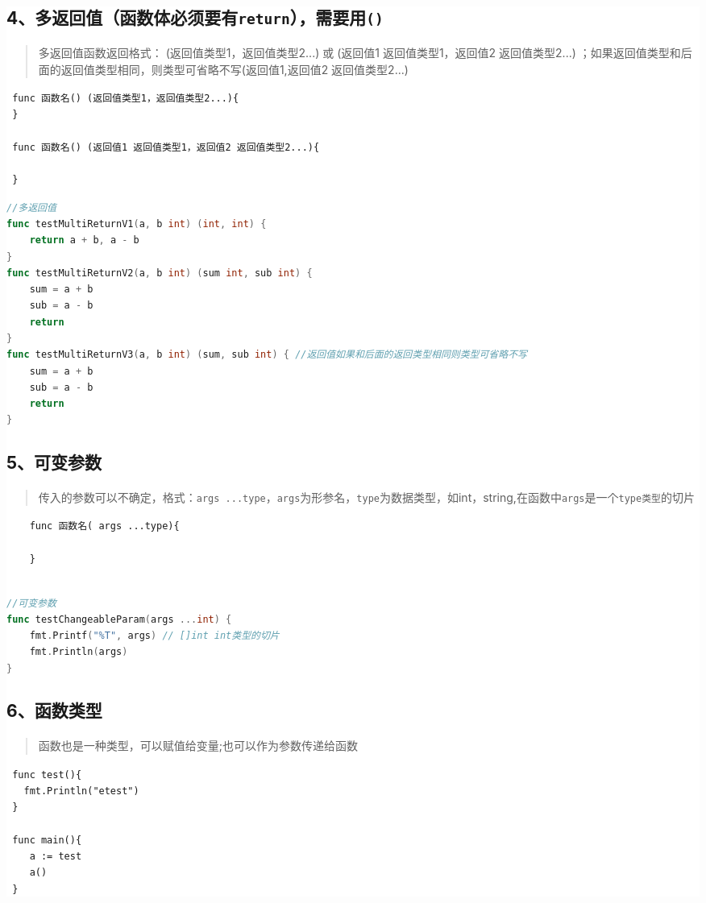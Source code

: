 ## 4、多返回值（函数体必须要有`return`），需要用`()`        
> 多返回值函数返回格式： (返回值类型1，返回值类型2...) 或  (返回值1 返回值类型1，返回值2 返回值类型2...)
；如果返回值类型和后面的返回值类型相同，则类型可省略不写(返回值1,返回值2 返回值类型2...)

     func 函数名() (返回值类型1，返回值类型2...){
     }   
     
     func 函数名() (返回值1 返回值类型1，返回值2 返回值类型2...){
     
     }  

```go
//多返回值
func testMultiReturnV1(a, b int) (int, int) {
	return a + b, a - b
}
func testMultiReturnV2(a, b int) (sum int, sub int) {
	sum = a + b
	sub = a - b
	return
}
func testMultiReturnV3(a, b int) (sum, sub int) { //返回值如果和后面的返回类型相同则类型可省略不写
	sum = a + b
	sub = a - b
	return
}
```  

## 5、可变参数
>传入的参数可以不确定，格式：`args ...type`，`args`为形参名，`type`为数据类型，如int，string,在函数中`args`是一个`type类型`的切片
        
        func 函数名( args ...type){
        
        }  
```go

//可变参数
func testChangeableParam(args ...int) {
	fmt.Printf("%T", args) // []int int类型的切片
	fmt.Println(args)
}
```

## 6、函数类型
> 函数也是一种类型，可以赋值给变量;也可以作为参数传递给函数

     func test(){
       fmt.Println("etest")
     }
     
     func main(){
        a := test
        a()
     }
     